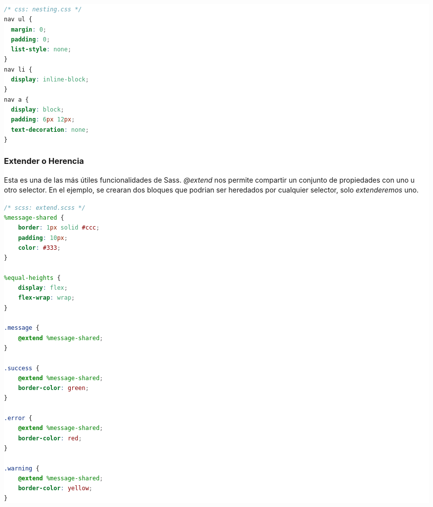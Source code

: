 ```css 
/* css: nesting.css */
nav ul {
  margin: 0;
  padding: 0;
  list-style: none;
}
nav li {
  display: inline-block;
}
nav a {
  display: block;
  padding: 6px 12px;
  text-decoration: none;
}
```

### Extender o Herencia
Esta es una de las más útiles funcionalidades de Sass. *@extend* nos permite compartir un conjunto de propiedades con uno u otro selector. En el ejemplo, se crearan dos bloques que podrian ser heredados por cualquier selector, solo *extenderemos* uno.

```scss
/* scss: extend.scss */
%message-shared {
    border: 1px solid #ccc;
    padding: 10px;
    color: #333;
}

%equal-heights {
    display: flex;
    flex-wrap: wrap;
}

.message {
    @extend %message-shared;
}

.success {
    @extend %message-shared;
    border-color: green;
}

.error {
    @extend %message-shared;
    border-color: red;
}

.warning {
    @extend %message-shared;
    border-color: yellow;
}
```
